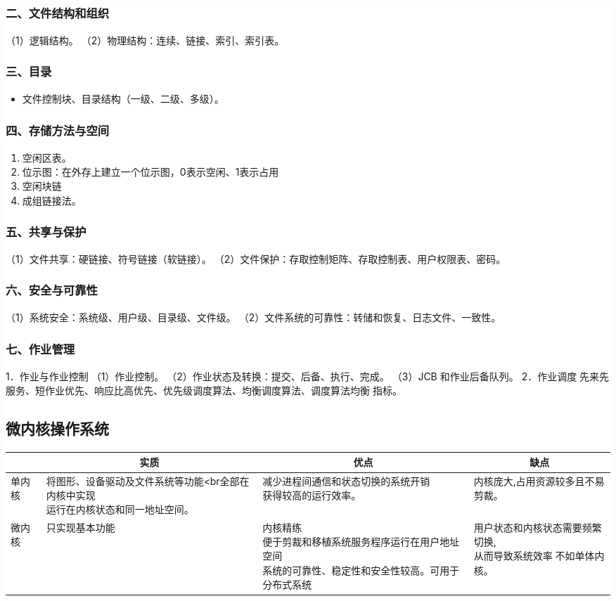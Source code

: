 ### 二、文件结构和组织

（1）逻辑结构。
（2）物理结构：连续、链接、索引、索引表。

### 三、目录

- 文件控制块、目录结构（一级、二级、多级）。

### 四、存储方法与空间

1. 空闲区表。
2. 位示图：在外存上建立一个位示图，0表示空闲、1表示占用
3. 空闲块链
4. 成组链接法。

### 五、共享与保护

（1）文件共享：硬链接、符号链接（软链接）。
（2）文件保护：存取控制矩阵、存取控制表、用户权限表、密码。

### 六、安全与可靠性

（1）系统安全：系统级、用户级、目录级、文件级。
（2）文件系统的可靠性：转储和恢复、日志文件、一致性。

### 七、作业管理

1．作业与作业控制
（1）作业控制。
（2）作业状态及转换：提交、后备、执行、完成。
（3）JCB 和作业后备队列。
2．作业调度
先来先服务、短作业优先、响应比高优先、优先级调度算法、均衡调度算法、调度算法均衡
指标。

## 微内核操作系统

|        | 实质                                                         | 优点                                                         | 缺点                                                         |
| ------ | ------------------------------------------------------------ | ------------------------------------------------------------ | ------------------------------------------------------------ |
| 单内核 | 将图形、设备驱动及文件系统等功能<br全部在内核中实现<br>运行在内核状态和同一地址空间。 | 减少进程间通信和状态切换的系统开销<br>获得较高的运行效率。   | 内核庞大,占用资源较多且不易剪裁。                            |
| 微内核 | 只实现基本功能                                               | 内核精练<br>便于剪裁和移植系统服务程序运行在用户地址空间<br>系统的可靠性、稳定性和安全性较高。可用于分布式系统 | 用户状态和内核状态需要频繁切换,<br>从而导致系统效率 不如单体内核。 |

